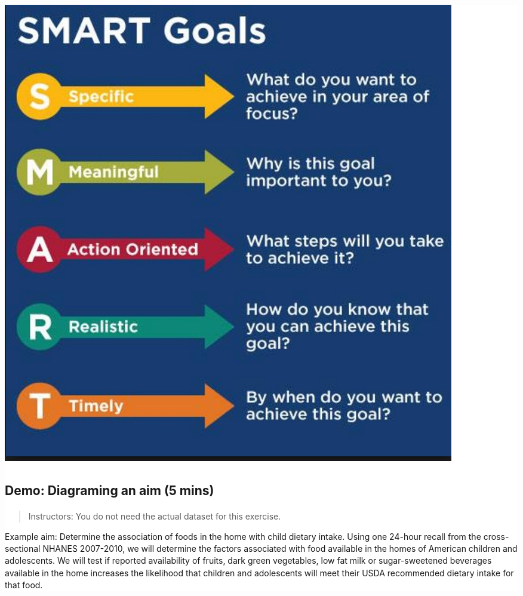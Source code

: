 ![](./assets/images/smart-goal-image.jpg)

<a name="demo1"></a>
## Demo: Diagraming an aim (5 mins)

> Instructors: You do not need the actual dataset for this exercise.

Example aim:
Determine the association of foods in the home with child dietary intake. Using one 24-hour recall from the cross-sectional NHANES 2007-2010, we will determine the factors associated with food available in the homes of American children and adolescents. We will test if reported availability of fruits, dark green vegetables, low fat milk or sugar-sweetened beverages available in the home increases the likelihood that children and adolescents will meet their USDA recommended dietary intake for that food.

